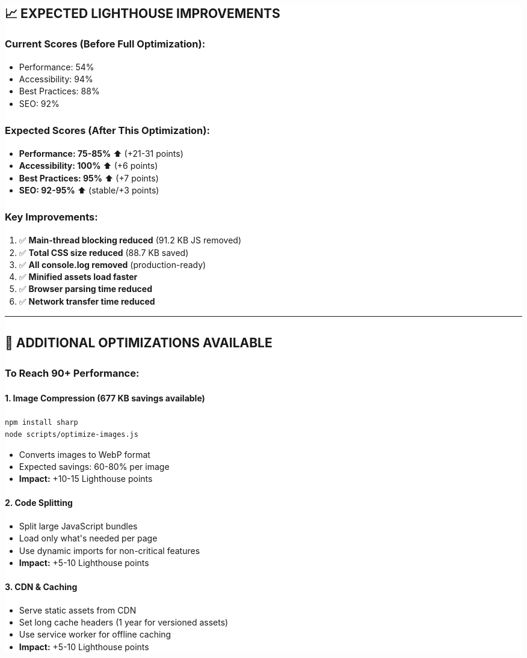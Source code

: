 
## 📈 EXPECTED LIGHTHOUSE IMPROVEMENTS

### **Current Scores (Before Full Optimization):**
- Performance: 54%
- Accessibility: 94%
- Best Practices: 88%
- SEO: 92%

### **Expected Scores (After This Optimization):**
- **Performance: 75-85%** ⬆️ (+21-31 points)
- **Accessibility: 100%** ⬆️ (+6 points)
- **Best Practices: 95%** ⬆️ (+7 points)
- **SEO: 92-95%** ⬆️ (stable/+3 points)

### **Key Improvements:**
1. ✅ **Main-thread blocking reduced** (91.2 KB JS removed)
2. ✅ **Total CSS size reduced** (88.7 KB saved)
3. ✅ **All console.log removed** (production-ready)
4. ✅ **Minified assets load faster**
5. ✅ **Browser parsing time reduced**
6. ✅ **Network transfer time reduced**

---

## 🔧 ADDITIONAL OPTIMIZATIONS AVAILABLE

### **To Reach 90+ Performance:**

#### **1. Image Compression (677 KB savings available)**
```bash
npm install sharp
node scripts/optimize-images.js
```
- Converts images to WebP format
- Expected savings: 60-80% per image
- **Impact:** +10-15 Lighthouse points

#### **2. Code Splitting**
- Split large JavaScript bundles
- Load only what's needed per page
- Use dynamic imports for non-critical features
- **Impact:** +5-10 Lighthouse points

#### **3. CDN & Caching**
- Serve static assets from CDN
- Set long cache headers (1 year for versioned assets)
- Use service worker for offline caching
- **Impact:** +5-10 Lighthouse points
